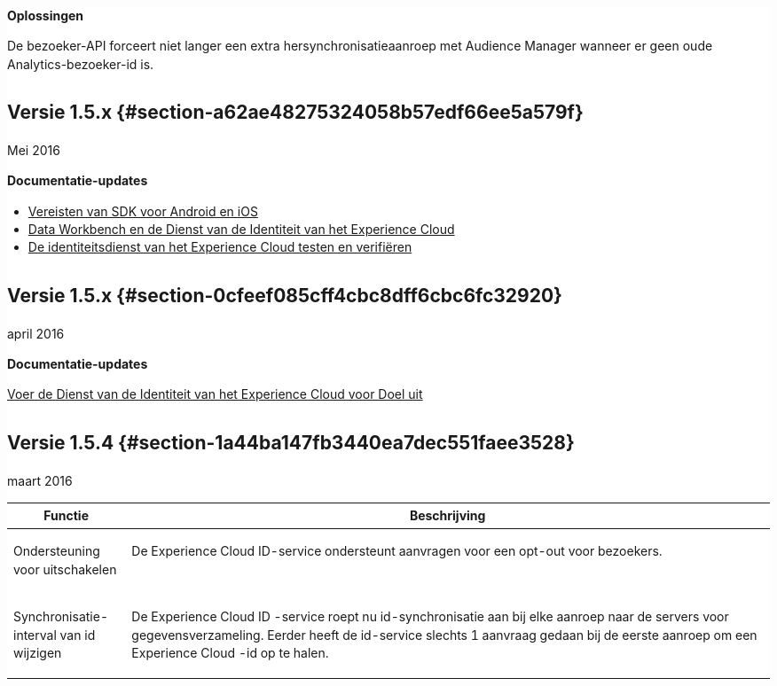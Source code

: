   </tr> 
 </tbody> 
</table>

**Oplossingen**

De bezoeker-API forceert niet langer een extra hersynchronisatieaanroep met Audience Manager wanneer er geen oude Analytics-bezoeker-id is.

## Versie 1.5.x {#section-a62ae48275324058b57edf66ee5a579f}

Mei 2016

**Documentatie-updates**

* [ Vereisten van SDK voor Android en iOS ](../reference/requirements.md#section-73b2446fba8e463888642c7d7dfd94f1)
* [ Data Workbench en de Dienst van de Identiteit van het Experience Cloud ](../reference/dwb.md#task-72df50a051944a47b01b0c0bc3d1e1d8)
* [De identiteitsdienst van het Experience Cloud testen en verifiëren](../implementation-guides/test-verify.md)

## Versie 1.5.x {#section-0cfeef085cff4cbc8dff6cbc6fc32920}

april 2016

**Documentatie-updates**

[Voer de Dienst van de Identiteit van het Experience Cloud voor Doel uit](../implementation-guides/setup-target.md#concept-9b5a802132574e1181927ddd00e5c5af)

## Versie 1.5.4 {#section-1a44ba147fb3440ea7dec551faee3528}

maart 2016

<table id="table_F4ED1F88709E4D3BA69C747879A4E18F"> 
 <thead> 
  <tr> 
   <th colname="col1" class="entry"> Functie </th> 
   <th colname="col2" class="entry"> Beschrijving </th> 
  </tr> 
 </thead>
 <tbody> 
  <tr> 
   <td colname="col1"> <p>Ondersteuning voor uitschakelen </p> </td> 
   <td colname="col2"> <p>De <span class="keyword"> Experience Cloud </span> ID-service ondersteunt aanvragen voor een opt-out voor bezoekers. </p> </td> 
  </tr> 
  <tr> 
   <td colname="col1"> <p> Synchronisatie-interval van id wijzigen </p> </td> 
   <td colname="col2"> <p>De <span class="keyword"> Experience Cloud ID </span> -service roept nu id-synchronisatie aan bij elke aanroep naar de servers voor gegevensverzameling. Eerder heeft de id-service slechts 1 aanvraag gedaan bij de eerste aanroep om een <span class="keyword"> Experience Cloud </span> -id op te halen. </p> </td> 
  </tr> 
 </tbody> 
</table>
